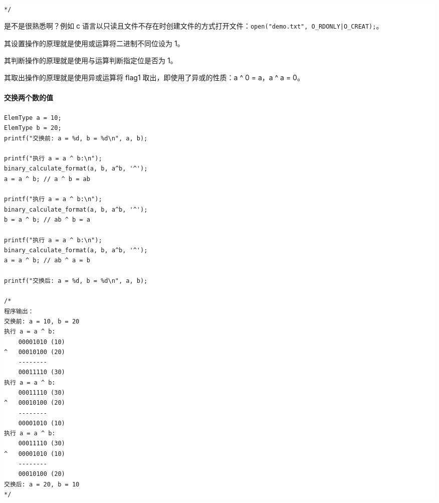 ```
*/
```

是不是很熟悉啊？例如 c 语言以只读且文件不存在时创建文件的方式打开文件：`open("demo.txt", O_RDONLY|O_CREAT);`。

其设置操作的原理就是使用或运算将二进制不同位设为 1。

其判断操作的原理就是使用与运算判断指定位是否为 1。

其取出操作的原理就是使用异或运算将 flag1 取出，即使用了异或的性质：a ^ 0 = a，a ^ a = 0。

#### 交换两个数的值

```
ElemType a = 10;
ElemType b = 20;
printf("交换前: a = %d, b = %d\n", a, b);

printf("执行 a = a ^ b:\n");
binary_calculate_format(a, b, a^b, '^');
a = a ^ b; // a ^ b = ab

printf("执行 a = a ^ b:\n");
binary_calculate_format(a, b, a^b, '^');
b = a ^ b; // ab ^ b = a

printf("执行 a = a ^ b:\n");
binary_calculate_format(a, b, a^b, '^');
a = a ^ b; // ab ^ a = b

printf("交换后: a = %d, b = %d\n", a, b);

/*
程序输出：
交换前: a = 10, b = 20
执行 a = a ^ b:
    00001010 (10)
^   00010100 (20)
    --------
    00011110 (30)
执行 a = a ^ b:
    00011110 (30)
^   00010100 (20)
    --------
    00001010 (10)
执行 a = a ^ b:
    00011110 (30)
^   00001010 (10)
    --------
    00010100 (20)
交换后: a = 20, b = 10
*/
```
